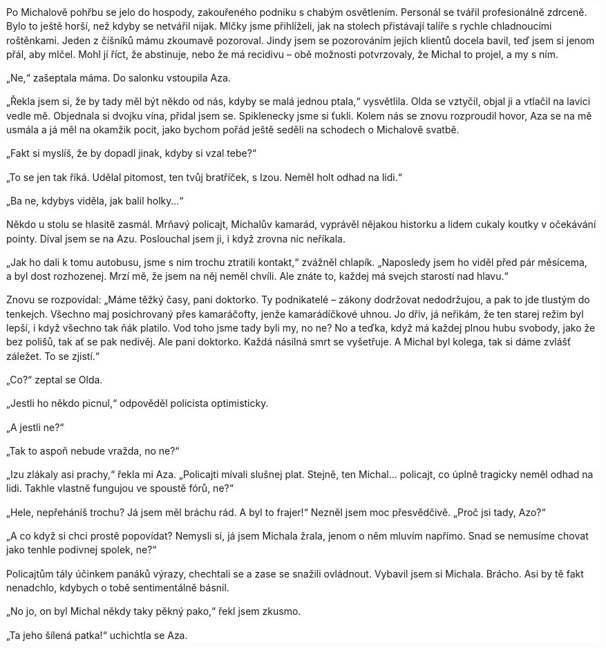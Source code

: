 <section>

Po Michalově pohřbu se jelo do hospody, zakouřeného podniku s chabým osvětlením. Personál se tvářil profesionálně zdrceně. Bylo to ještě horší, než kdyby se netvářil nijak. Mlčky jsme přihlíželi, jak na stolech přistávají talíře s rychle chladnoucími roštěnkami. Jeden z číšníků mámu zkoumavě pozoroval. Jindy jsem se pozorováním jejích klientů docela bavil, teď jsem si jenom přál, aby mlčel. Mohl jí říct, že abstinuje, nebo že má recidivu – obě možnosti potvrzovaly, že Michal to projel, a my s ním.

„Ne,“ zašeptala máma. Do salonku vstoupila Aza.

„Řekla jsem si, že by tady měl být někdo od nás, kdyby se malá jednou ptala,“ vysvětlila. Olda se vztyčil, objal ji a vtlačil na lavici vedle mě. Objednala si dvojku vína, přidal jsem se. Spiklenecky jsme si ťukli. Kolem nás se znovu rozproudil hovor, Aza se na mě usmála a já měl na okamžik pocit, jako bychom pořád ještě seděli na schodech o Michalově svatbě.

„Fakt si myslíš, že by dopadl jinak, kdyby si vzal tebe?“

„To se jen tak říká. Udělal pitomost, ten tvůj bratříček, s Izou. Neměl holt odhad na lidi.“

„Ba ne, kdybys viděla, jak balil holky…“

Někdo u stolu se hlasitě zasmál. Mrňavý policajt, Michalův kamarád, vyprávěl nějakou historku a lidem cukaly koutky v očekávání pointy. Díval jsem se na Azu. Poslouchal jsem ji, i když zrovna nic neříkala.

„Jak ho dali k tomu autobusu, jsme s nim trochu ztratili kontakt,“ zvážněl chlapík. „Naposledy jsem ho viděl před pár měsícema, a byl dost rozhozenej. Mrzí mě, že jsem na něj neměl chvíli. Ale znáte to, každej má svejch starostí nad hlavu.“

Znovu se rozpovídal: „Máme těžký časy, pani doktorko. Ty podnikatelé – zákony dodržovat nedodržujou, a pak to jde tlustým do tenkejch. Všechno maj posichrovaný přes kamaráčofty, jenže kamarádíčkové uhnou. Jo dřív, já neřikám, že ten starej režim byl lepší, i když všechno tak ňák platilo. Vod toho jsme tady byli my, no ne? No a teďka, když má každej plnou hubu svobody, jako že bez polišů, tak ať se pak nedivěj. Ale pani doktorko. Každá násilná smrt se vyšetřuje. A Michal byl kolega, tak si dáme zvlášť záležet. To se zjistí.“

„Co?“ zeptal se Olda.

„Jestli ho někdo picnul,“ odpověděl policista optimisticky.

„A jestli ne?“

„Tak to aspoň nebude vražda, no ne?“

„Izu zlákaly asi prachy,“ řekla mi Aza. „Policajti mívali slušnej plat. Stejně, ten Michal… policajt, co úplně tragicky neměl odhad na lidi. Takhle vlastně fungujou ve spoustě fórů, ne?“

„Hele, nepřeháníš trochu? Já jsem měl bráchu rád. A byl to frajer!“ Nezněl jsem moc přesvědčivě. „Proč jsi tady, Azo?“

„A co když si chci prostě popovídat? Nemysli si, já jsem Michala žrala, jenom o něm mluvím napřímo. Snad se nemusíme chovat jako tenhle podivnej spolek, ne?“

Policajtům tály účinkem panáků výrazy, chechtali se a zase se snažili ovládnout. Vybavil jsem si Michala. Brácho. Asi by tě fakt nenadchlo, kdybych o tobě sentimentálně básnil.

„No jo, on byl Michal někdy taky pěkný pako,“ řekl jsem zkusmo.

„Ta jeho šílená patka!“ uchichtla se Aza.

